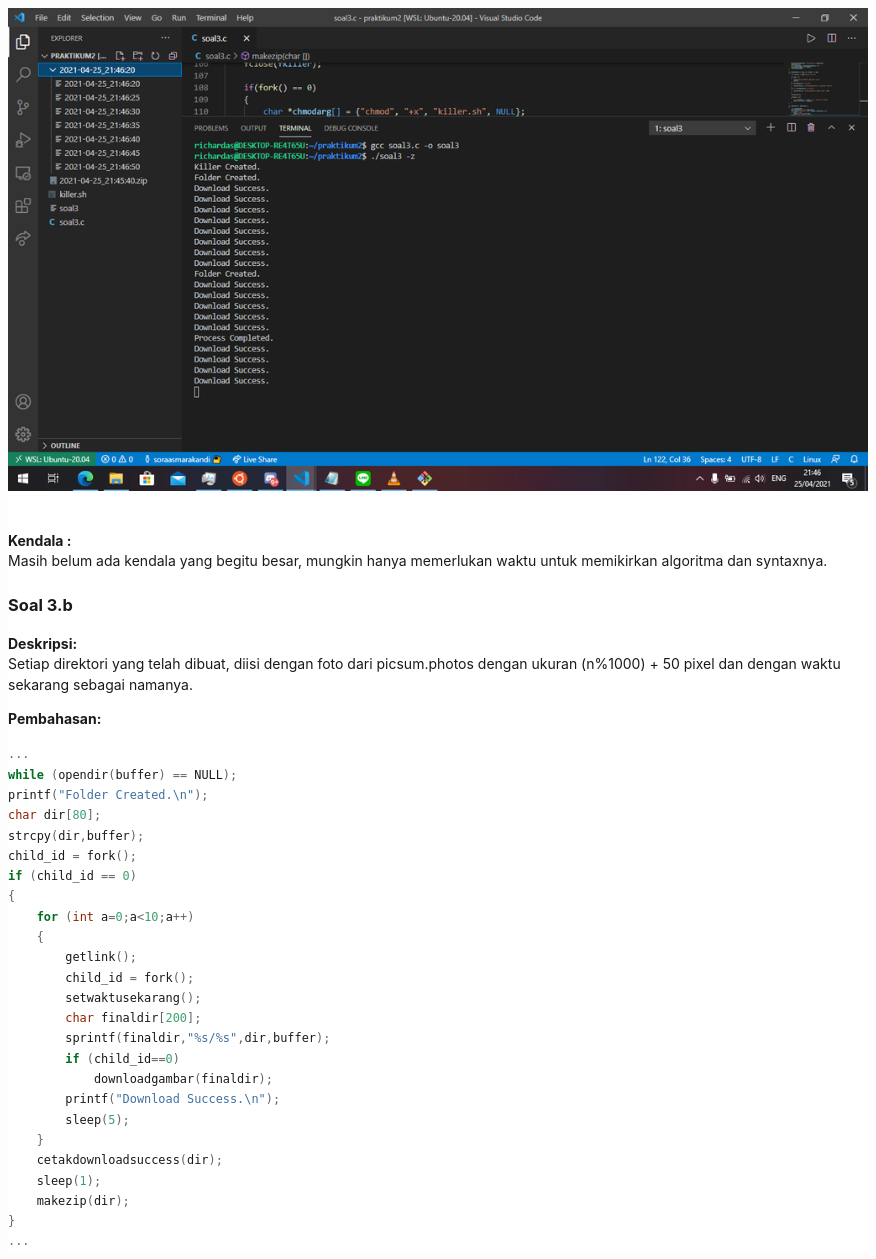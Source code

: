 ![Bukti3](soal3/Bukti(1).PNG)<br><br>

**Kendala :**\
Masih belum ada kendala yang begitu besar, mungkin hanya memerlukan waktu untuk memikirkan algoritma dan syntaxnya.

### Soal 3.b

**Deskripsi:**\
Setiap direktori yang telah dibuat, diisi dengan foto dari picsum.photos dengan ukuran (n%1000) + 50 pixel dan dengan waktu sekarang sebagai namanya.

**Pembahasan:**
```c
...
while (opendir(buffer) == NULL);
printf("Folder Created.\n");
char dir[80];
strcpy(dir,buffer);
child_id = fork();
if (child_id == 0)
{
    for (int a=0;a<10;a++)
    {
        getlink();
        child_id = fork();
        setwaktusekarang();
        char finaldir[200];
        sprintf(finaldir,"%s/%s",dir,buffer);
        if (child_id==0)
            downloadgambar(finaldir);
        printf("Download Success.\n");
        sleep(5);
    }
    cetakdownloadsuccess(dir);
    sleep(1);
    makezip(dir);
}
...
```
